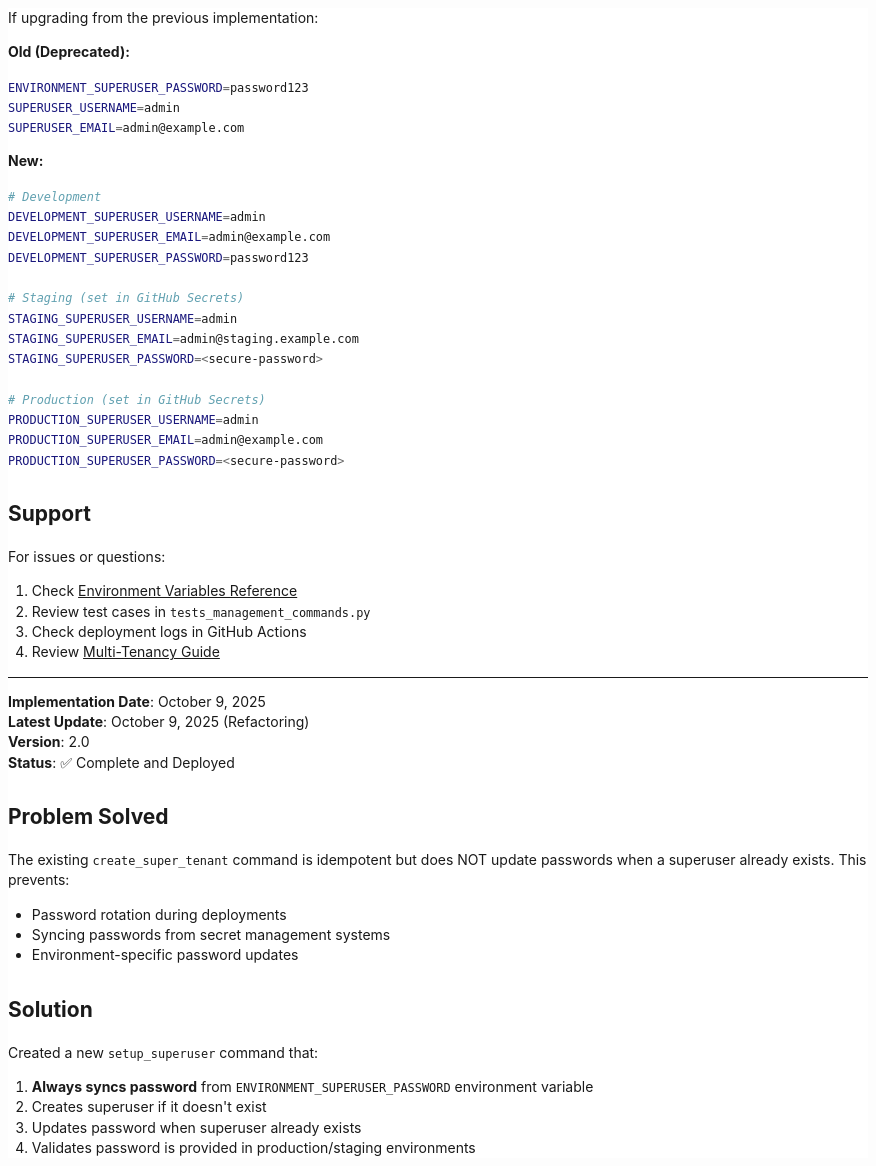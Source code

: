 If upgrading from the previous implementation:

**Old (Deprecated):**
```bash
ENVIRONMENT_SUPERUSER_PASSWORD=password123
SUPERUSER_USERNAME=admin
SUPERUSER_EMAIL=admin@example.com
```

**New:**
```bash
# Development
DEVELOPMENT_SUPERUSER_USERNAME=admin
DEVELOPMENT_SUPERUSER_EMAIL=admin@example.com
DEVELOPMENT_SUPERUSER_PASSWORD=password123

# Staging (set in GitHub Secrets)
STAGING_SUPERUSER_USERNAME=admin
STAGING_SUPERUSER_EMAIL=admin@staging.example.com
STAGING_SUPERUSER_PASSWORD=<secure-password>

# Production (set in GitHub Secrets)
PRODUCTION_SUPERUSER_USERNAME=admin
PRODUCTION_SUPERUSER_EMAIL=admin@example.com
PRODUCTION_SUPERUSER_PASSWORD=<secure-password>
```

## Support

For issues or questions:
1. Check [Environment Variables Reference](docs/environment-variables.md)
2. Review test cases in `tests_management_commands.py`
3. Check deployment logs in GitHub Actions
4. Review [Multi-Tenancy Guide](docs/multi-tenancy.md)

---

**Implementation Date**: October 9, 2025  
**Latest Update**: October 9, 2025 (Refactoring)  
**Version**: 2.0  
**Status**: ✅ Complete and Deployed

## Problem Solved
The existing `create_super_tenant` command is idempotent but does NOT update passwords when a superuser already exists. This prevents:
- Password rotation during deployments
- Syncing passwords from secret management systems
- Environment-specific password updates

## Solution
Created a new `setup_superuser` command that:
1. **Always syncs password** from `ENVIRONMENT_SUPERUSER_PASSWORD` environment variable
2. Creates superuser if it doesn't exist
3. Updates password when superuser already exists
4. Validates password is provided in production/staging environments
